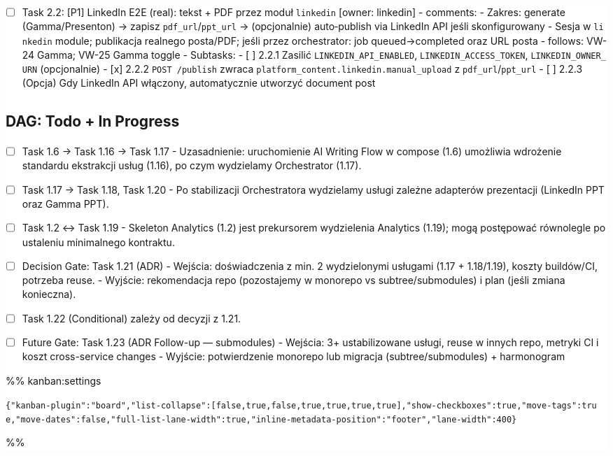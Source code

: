 - [ ] Task 2.2: [P1] LinkedIn E2E (real): tekst + PDF przez moduł `linkedin` [owner: linkedin]
	   - comments:
	   - Zakres: generate (Gamma/Presenton) → zapisz `pdf_url`/`ppt_url` → (opcjonalnie) auto‑publish via LinkedIn API jeśli skonfigurowany
	   - Sesja w `linkedin` module; publikacja realnego posta/PDF; jeśli przez orchestrator: job queued→completed oraz URL posta
	   - follows: VW-24 Gamma; VW-25 Gamma toggle
	   - Subtasks:
	   - [ ] 2.2.1 Zasilić `LINKEDIN_API_ENABLED`, `LINKEDIN_ACCESS_TOKEN`, `LINKEDIN_OWNER_URN` (opcjonalnie)
	   - [x] 2.2.2 `POST /publish` zwraca `platform_content.linkedin.manual_upload` z `pdf_url`/`ppt_url`
	   - [ ] 2.2.3 (Opcja) Gdy LinkedIn API włączony, automatycznie utworzyć document post


## DAG: Todo + In Progress

- [ ] Task 1.6 → Task 1.16 → Task 1.17
	   - Uzasadnienie: uruchomienie AI Writing Flow w compose (1.6) umożliwia wdrożenie standardu ekstrakcji usług (1.16), po czym wydzielamy Orchestrator (1.17).
- [ ] Task 1.17 → Task 1.18, Task 1.20
	   - Po stabilizacji Orchestratora wydzielamy usługi zależne adapterów prezentacji (LinkedIn PPT oraz Gamma PPT).
- [ ] Task 1.2 ↔ Task 1.19
	   - Skeleton Analytics (1.2) jest prekursorem wydzielenia Analytics (1.19); mogą postępować równolegle po ustaleniu minimalnego kontraktu.
- [ ] Decision Gate: Task 1.21 (ADR)
	   - Wejścia: doświadczenia z min. 2 wydzielonymi usługami (1.17 + 1.18/1.19), koszty buildów/CI, potrzeba reuse.
	   - Wyjście: rekomendacja repo (pozostajemy w monorepo vs subtree/submodules) i plan (jeśli zmiana konieczna).
- [ ] Task 1.22 (Conditional) zależy od decyzji z 1.21.
- [ ] Future Gate: Task 1.23 (ADR Follow-up — submodules)
	 	   - Wejścia: 3+ ustabilizowane usługi, reuse w innych repo, metryki CI i koszt cross-service changes
	 	   - Wyjście: potwierdzenie monorepo lub migracja (subtree/submodules) + harmonogram




%% kanban:settings
```
{"kanban-plugin":"board","list-collapse":[false,true,false,true,true,true,true],"show-checkboxes":true,"move-tags":true,"move-dates":false,"full-list-lane-width":true,"inline-metadata-position":"footer","lane-width":400}
```
%%